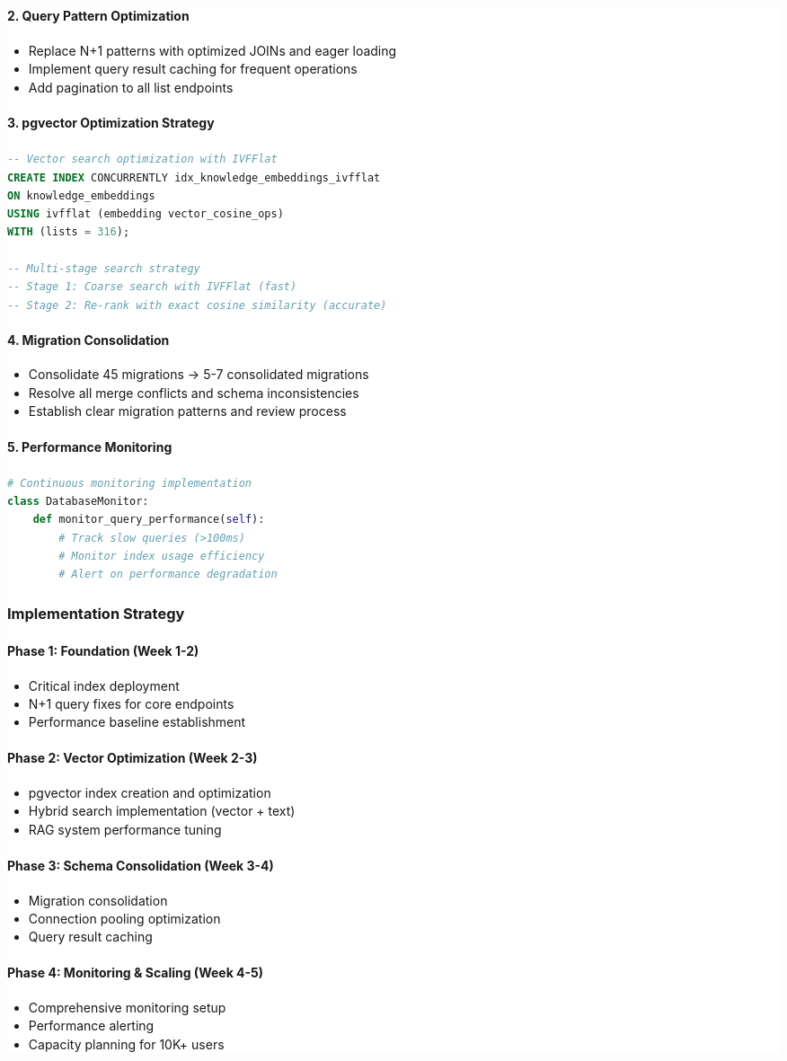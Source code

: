 #### 2. **Query Pattern Optimization**
- Replace N+1 patterns with optimized JOINs and eager loading
- Implement query result caching for frequent operations
- Add pagination to all list endpoints

#### 3. **pgvector Optimization Strategy**
```sql
-- Vector search optimization with IVFFlat
CREATE INDEX CONCURRENTLY idx_knowledge_embeddings_ivfflat 
ON knowledge_embeddings 
USING ivfflat (embedding vector_cosine_ops) 
WITH (lists = 316);

-- Multi-stage search strategy
-- Stage 1: Coarse search with IVFFlat (fast)
-- Stage 2: Re-rank with exact cosine similarity (accurate)
```

#### 4. **Migration Consolidation**
- Consolidate 45 migrations → 5-7 consolidated migrations
- Resolve all merge conflicts and schema inconsistencies
- Establish clear migration patterns and review process

#### 5. **Performance Monitoring**
```python
# Continuous monitoring implementation
class DatabaseMonitor:
    def monitor_query_performance(self):
        # Track slow queries (>100ms)
        # Monitor index usage efficiency
        # Alert on performance degradation
```

### Implementation Strategy

#### **Phase 1: Foundation (Week 1-2)**
- Critical index deployment
- N+1 query fixes for core endpoints
- Performance baseline establishment

#### **Phase 2: Vector Optimization (Week 2-3)**  
- pgvector index creation and optimization
- Hybrid search implementation (vector + text)
- RAG system performance tuning

#### **Phase 3: Schema Consolidation (Week 3-4)**
- Migration consolidation
- Connection pooling optimization
- Query result caching

#### **Phase 4: Monitoring & Scaling (Week 4-5)**
- Comprehensive monitoring setup
- Performance alerting
- Capacity planning for 10K+ users
